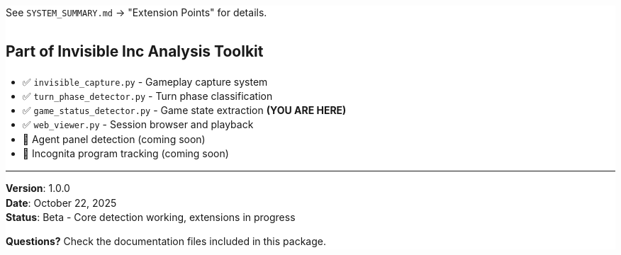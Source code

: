 See `SYSTEM_SUMMARY.md` → "Extension Points" for details.

## Part of Invisible Inc Analysis Toolkit

- ✅ `invisible_capture.py` - Gameplay capture system
- ✅ `turn_phase_detector.py` - Turn phase classification
- ✅ `game_status_detector.py` - Game state extraction **(YOU ARE HERE)**
- ✅ `web_viewer.py` - Session browser and playback
- 🚧 Agent panel detection (coming soon)
- 🚧 Incognita program tracking (coming soon)

---

**Version**: 1.0.0  
**Date**: October 22, 2025  
**Status**: Beta - Core detection working, extensions in progress

**Questions?** Check the documentation files included in this package.
